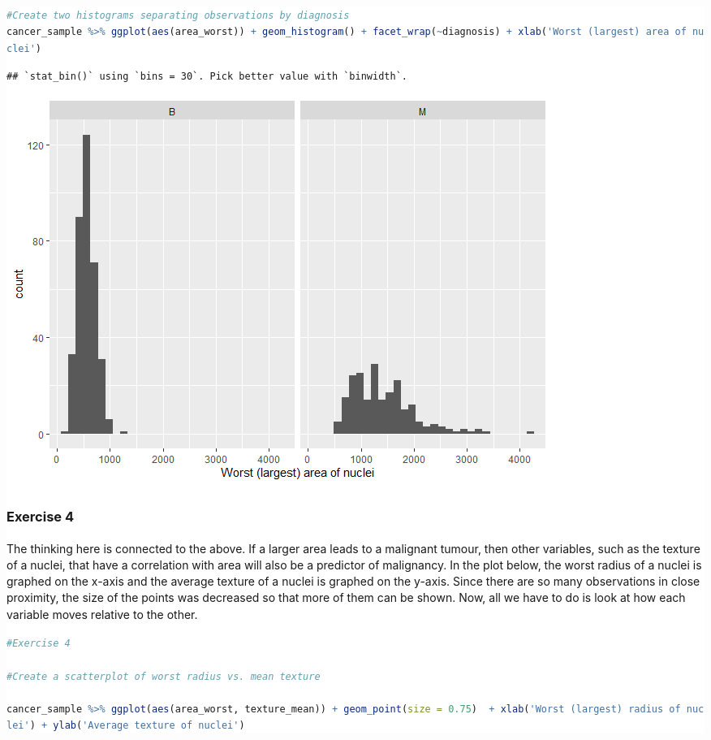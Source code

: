 ``` r
#Create two histograms separating observations by diagnosis
cancer_sample %>% ggplot(aes(area_worst)) + geom_histogram() + facet_wrap(~diagnosis) + xlab('Worst (largest) area of nuclei')
```

    ## `stat_bin()` using `bins = 30`. Pick better value with `binwidth`.

![](mini-project-1_files/figure-gfm/unnamed-chunk-7-2.png)

### Exercise 4

The thinking here is connected to the above. If a larger area leads to a
malignant tumour, then other variables, such as the texture of a nuclei,
that have a correlation with area will also be a predictor of
malignancy. In the plot below, the worst radius of a nuclei is graphed
on the x-axis and the average texture of a nuclei is graphed on the
y-axis. Since there are so many observations in close proximity, the
size of the points was decreased so that more of them can be shown. Now,
all we have to do is look at how each variable moves relative to the
other.

``` r
#Exercise 4

#Create a scatterplot of worst radius vs. mean texture

cancer_sample %>% ggplot(aes(area_worst, texture_mean)) + geom_point(size = 0.75)  + xlab('Worst (largest) radius of nuclei') + ylab('Average texture of nuclei')
```
